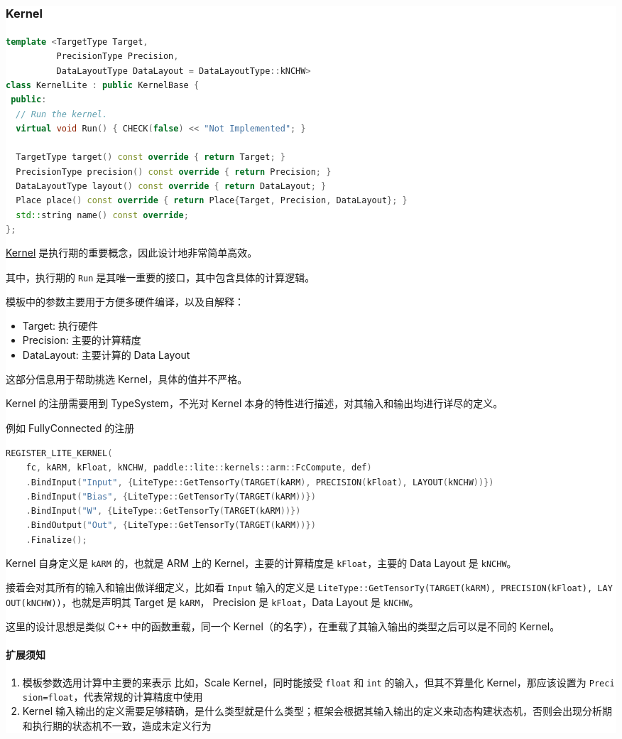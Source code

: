 ### Kernel

```c++
template <TargetType Target,
          PrecisionType Precision,
          DataLayoutType DataLayout = DataLayoutType::kNCHW>
class KernelLite : public KernelBase {
 public:
  // Run the kernel.
  virtual void Run() { CHECK(false) << "Not Implemented"; }

  TargetType target() const override { return Target; }
  PrecisionType precision() const override { return Precision; }
  DataLayoutType layout() const override { return DataLayout; }
  Place place() const override { return Place{Target, Precision, DataLayout}; }
  std::string name() const override;
};
```

[Kernel](https://github.com/PaddlePaddle/Paddle-Lite/blob/develop/lite/core/kernel.h) 是执行期的重要概念，因此设计地非常简单高效。 

其中，执行期的 `Run` 是其唯一重要的接口，其中包含具体的计算逻辑。

模板中的参数主要用于方便多硬件编译，以及自解释：

- Target: 执行硬件
- Precision: 主要的计算精度
- DataLayout: 主要计算的 Data Layout

这部分信息用于帮助挑选 Kernel，具体的值并不严格。



Kernel 的注册需要用到 TypeSystem，不光对 Kernel 本身的特性进行描述，对其输入和输出均进行详尽的定义。

例如 FullyConnected 的注册

```c++
REGISTER_LITE_KERNEL(
    fc, kARM, kFloat, kNCHW, paddle::lite::kernels::arm::FcCompute, def)
    .BindInput("Input", {LiteType::GetTensorTy(TARGET(kARM), PRECISION(kFloat), LAYOUT(kNCHW))})
    .BindInput("Bias", {LiteType::GetTensorTy(TARGET(kARM))})
    .BindInput("W", {LiteType::GetTensorTy(TARGET(kARM))})
    .BindOutput("Out", {LiteType::GetTensorTy(TARGET(kARM))})
    .Finalize();
```

Kernel 自身定义是 `kARM` 的，也就是 ARM 上的 Kernel，主要的计算精度是 `kFloat`，主要的 Data Layout 是 `kNCHW`。

接着会对其所有的输入和输出做详细定义，比如看 `Input` 输入的定义是 `LiteType::GetTensorTy(TARGET(kARM), PRECISION(kFloat), LAYOUT(kNCHW))`，也就是声明其 Target 是 `kARM`， Precision 是 `kFloat`，Data Layout 是 `kNCHW`。

这里的设计思想是类似 C++ 中的函数重载，同一个 Kernel（的名字），在重载了其输入输出的类型之后可以是不同的 Kernel。

#### 扩展须知

1. 模板参数选用计算中主要的来表示
   比如，Scale Kernel，同时能接受 `float` 和 `int` 的输入，但其不算量化 Kernel，那应该设置为 `Precision=float`，代表常规的计算精度中使用
2. Kernel 输入输出的定义需要足够精确，是什么类型就是什么类型；框架会根据其输入输出的定义来动态构建状态机，否则会出现分析期和执行期的状态机不一致，造成未定义行为

